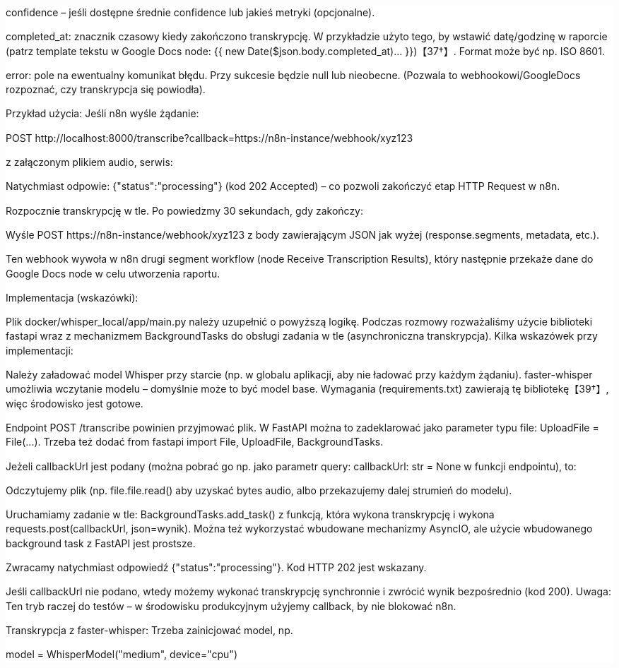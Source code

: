 confidence – jeśli dostępne średnie confidence lub jakieś metryki (opcjonalne).

completed_at: znacznik czasowy kiedy zakończono transkrypcję. W przykładzie użyto tego, by wstawić datę/godzinę w raporcie (patrz template tekstu w Google Docs node: {{ new Date($json.body.completed_at)... }})【37†】. Format może być np. ISO 8601.

error: pole na ewentualny komunikat błędu. Przy sukcesie będzie null lub nieobecne. (Pozwala to webhookowi/GoogleDocs rozpoznać, czy transkrypcja się powiodła).

Przykład użycia:
Jeśli n8n wyśle żądanie:

POST http://localhost:8000/transcribe?callback=https://n8n-instance/webhook/xyz123 


z załączonym plikiem audio, serwis:

Natychmiast odpowie: {"status":"processing"} (kod 202 Accepted) – co pozwoli zakończyć etap HTTP Request w n8n.

Rozpocznie transkrypcję w tle. Po powiedzmy 30 sekundach, gdy zakończy:

Wyśle POST https://n8n-instance/webhook/xyz123 z body zawierającym JSON jak wyżej (response.segments, metadata, etc.).

Ten webhook wywoła w n8n drugi segment workflow (node Receive Transcription Results), który następnie przekaże dane do Google Docs node w celu utworzenia raportu.

Implementacja (wskazówki):

Plik docker/whisper_local/app/main.py należy uzupełnić o powyższą logikę. Podczas rozmowy rozważaliśmy użycie biblioteki fastapi wraz z mechanizmem BackgroundTasks do obsługi zadania w tle (asynchroniczna transkrypcja). Kilka wskazówek przy implementacji:

Należy załadować model Whisper przy starcie (np. w globalu aplikacji, aby nie ładować przy każdym żądaniu). faster-whisper umożliwia wczytanie modelu – domyślnie może to być model base. Wymagania (requirements.txt) zawierają tę bibliotekę【39†】, więc środowisko jest gotowe.

Endpoint POST /transcribe powinien przyjmować plik. W FastAPI można to zadeklarować jako parameter typu file: UploadFile = File(...). Trzeba też dodać from fastapi import File, UploadFile, BackgroundTasks.

Jeżeli callbackUrl jest podany (można pobrać go np. jako parametr query: callbackUrl: str = None w funkcji endpointu), to:

Odczytujemy plik (np. file.file.read() aby uzyskać bytes audio, albo przekazujemy dalej strumień do modelu).

Uruchamiamy zadanie w tle: BackgroundTasks.add_task() z funkcją, która wykona transkrypcję i wykona requests.post(callbackUrl, json=wynik). Można też wykorzystać wbudowane mechanizmy AsyncIO, ale użycie wbudowanego background task z FastAPI jest prostsze.

Zwracamy natychmiast odpowiedź {"status":"processing"}. Kod HTTP 202 jest wskazany.

Jeśli callbackUrl nie podano, wtedy możemy wykonać transkrypcję synchronnie i zwrócić wynik bezpośrednio (kod 200). Uwaga: Ten tryb raczej do testów – w środowisku produkcyjnym użyjemy callback, by nie blokować n8n.

Transkrypcja z faster-whisper: Trzeba zainicjować model, np.

model = WhisperModel("medium", device="cpu") 
